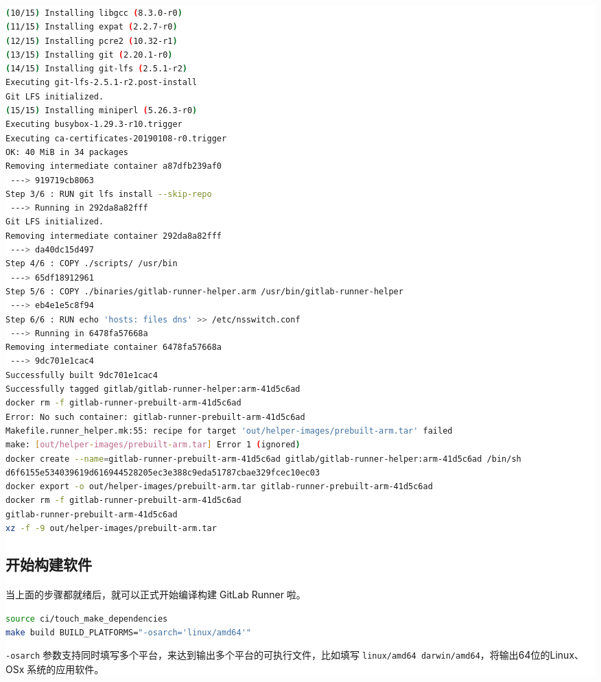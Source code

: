 ```bash
(10/15) Installing libgcc (8.3.0-r0)
(11/15) Installing expat (2.2.7-r0)
(12/15) Installing pcre2 (10.32-r1)
(13/15) Installing git (2.20.1-r0)
(14/15) Installing git-lfs (2.5.1-r2)
Executing git-lfs-2.5.1-r2.post-install
Git LFS initialized.
(15/15) Installing miniperl (5.26.3-r0)
Executing busybox-1.29.3-r10.trigger
Executing ca-certificates-20190108-r0.trigger
OK: 40 MiB in 34 packages
Removing intermediate container a87dfb239af0
 ---> 919719cb8063
Step 3/6 : RUN git lfs install --skip-repo
 ---> Running in 292da8a82fff
Git LFS initialized.
Removing intermediate container 292da8a82fff
 ---> da40dc15d497
Step 4/6 : COPY ./scripts/ /usr/bin
 ---> 65df18912961
Step 5/6 : COPY ./binaries/gitlab-runner-helper.arm /usr/bin/gitlab-runner-helper
 ---> eb4e1e5c8f94
Step 6/6 : RUN echo 'hosts: files dns' >> /etc/nsswitch.conf
 ---> Running in 6478fa57668a
Removing intermediate container 6478fa57668a
 ---> 9dc701e1cac4
Successfully built 9dc701e1cac4
Successfully tagged gitlab/gitlab-runner-helper:arm-41d5c6ad
docker rm -f gitlab-runner-prebuilt-arm-41d5c6ad
Error: No such container: gitlab-runner-prebuilt-arm-41d5c6ad
Makefile.runner_helper.mk:55: recipe for target 'out/helper-images/prebuilt-arm.tar' failed
make: [out/helper-images/prebuilt-arm.tar] Error 1 (ignored)
docker create --name=gitlab-runner-prebuilt-arm-41d5c6ad gitlab/gitlab-runner-helper:arm-41d5c6ad /bin/sh
d6f6155e534039619d616944528205ec3e388c9eda51787cbae329fcec10ec03
docker export -o out/helper-images/prebuilt-arm.tar gitlab-runner-prebuilt-arm-41d5c6ad
docker rm -f gitlab-runner-prebuilt-arm-41d5c6ad
gitlab-runner-prebuilt-arm-41d5c6ad
xz -f -9 out/helper-images/prebuilt-arm.tar
```

## 开始构建软件

当上面的步骤都就绪后，就可以正式开始编译构建 GitLab Runner 啦。

```bash
source ci/touch_make_dependencies
make build BUILD_PLATFORMS="-osarch='linux/amd64'"
```

`-osarch` 参数支持同时填写多个平台，来达到输出多个平台的可执行文件，比如填写 `linux/amd64 darwin/amd64`，将输出64位的Linux、OSx 系统的应用软件。
